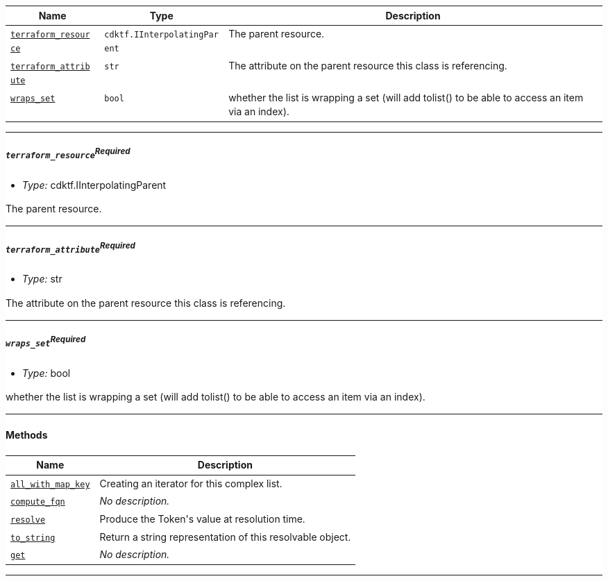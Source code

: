 | **Name** | **Type** | **Description** |
| --- | --- | --- |
| <code><a href="#rhizo-co-terraform-provider-oci.dataOciDatasciencePipelineRuns.DataOciDatasciencePipelineRunsFilterList.Initializer.parameter.terraformResource">terraform_resource</a></code> | <code>cdktf.IInterpolatingParent</code> | The parent resource. |
| <code><a href="#rhizo-co-terraform-provider-oci.dataOciDatasciencePipelineRuns.DataOciDatasciencePipelineRunsFilterList.Initializer.parameter.terraformAttribute">terraform_attribute</a></code> | <code>str</code> | The attribute on the parent resource this class is referencing. |
| <code><a href="#rhizo-co-terraform-provider-oci.dataOciDatasciencePipelineRuns.DataOciDatasciencePipelineRunsFilterList.Initializer.parameter.wrapsSet">wraps_set</a></code> | <code>bool</code> | whether the list is wrapping a set (will add tolist() to be able to access an item via an index). |

---

##### `terraform_resource`<sup>Required</sup> <a name="terraform_resource" id="rhizo-co-terraform-provider-oci.dataOciDatasciencePipelineRuns.DataOciDatasciencePipelineRunsFilterList.Initializer.parameter.terraformResource"></a>

- *Type:* cdktf.IInterpolatingParent

The parent resource.

---

##### `terraform_attribute`<sup>Required</sup> <a name="terraform_attribute" id="rhizo-co-terraform-provider-oci.dataOciDatasciencePipelineRuns.DataOciDatasciencePipelineRunsFilterList.Initializer.parameter.terraformAttribute"></a>

- *Type:* str

The attribute on the parent resource this class is referencing.

---

##### `wraps_set`<sup>Required</sup> <a name="wraps_set" id="rhizo-co-terraform-provider-oci.dataOciDatasciencePipelineRuns.DataOciDatasciencePipelineRunsFilterList.Initializer.parameter.wrapsSet"></a>

- *Type:* bool

whether the list is wrapping a set (will add tolist() to be able to access an item via an index).

---

#### Methods <a name="Methods" id="Methods"></a>

| **Name** | **Description** |
| --- | --- |
| <code><a href="#rhizo-co-terraform-provider-oci.dataOciDatasciencePipelineRuns.DataOciDatasciencePipelineRunsFilterList.allWithMapKey">all_with_map_key</a></code> | Creating an iterator for this complex list. |
| <code><a href="#rhizo-co-terraform-provider-oci.dataOciDatasciencePipelineRuns.DataOciDatasciencePipelineRunsFilterList.computeFqn">compute_fqn</a></code> | *No description.* |
| <code><a href="#rhizo-co-terraform-provider-oci.dataOciDatasciencePipelineRuns.DataOciDatasciencePipelineRunsFilterList.resolve">resolve</a></code> | Produce the Token's value at resolution time. |
| <code><a href="#rhizo-co-terraform-provider-oci.dataOciDatasciencePipelineRuns.DataOciDatasciencePipelineRunsFilterList.toString">to_string</a></code> | Return a string representation of this resolvable object. |
| <code><a href="#rhizo-co-terraform-provider-oci.dataOciDatasciencePipelineRuns.DataOciDatasciencePipelineRunsFilterList.get">get</a></code> | *No description.* |

---